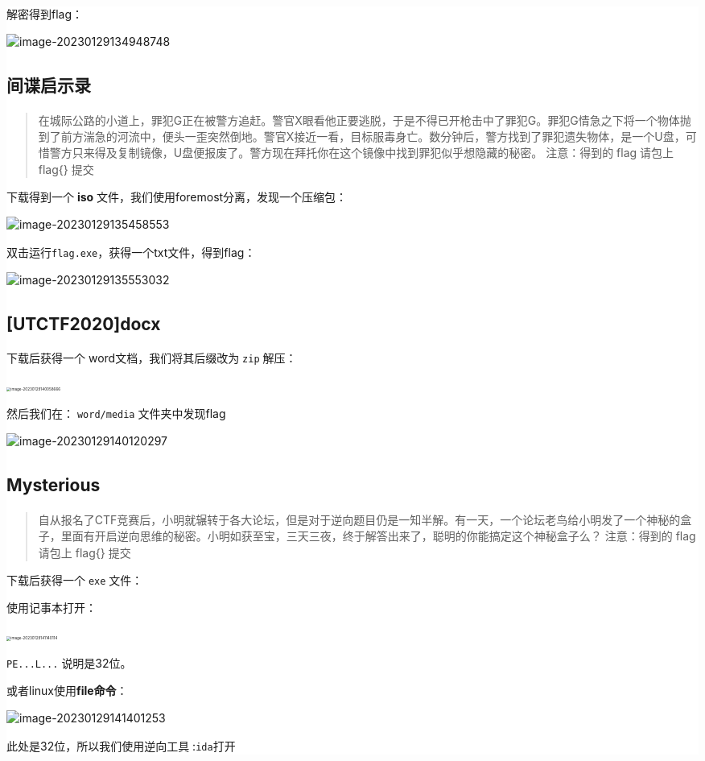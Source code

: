 解密得到flag：

![image-20230129134948748](https://s2.loli.net/2023/01/29/kqTV67FbeWlapyN.png)





## 间谍启示录

> 在城际公路的小道上，罪犯G正在被警方追赶。警官X眼看他正要逃脱，于是不得已开枪击中了罪犯G。罪犯G情急之下将一个物体抛到了前方湍急的河流中，便头一歪突然倒地。警官X接近一看，目标服毒身亡。数分钟后，警方找到了罪犯遗失物体，是一个U盘，可惜警方只来得及复制镜像，U盘便报废了。警方现在拜托你在这个镜像中找到罪犯似乎想隐藏的秘密。 注意：得到的 flag 请包上 flag{} 提交

下载得到一个 **iso** 文件，我们使用foremost分离，发现一个压缩包：

![image-20230129135458553](https://s2.loli.net/2023/01/29/ECi13l6GyFp2nDI.png)



双击运行`flag.exe`，获得一个txt文件，得到flag：

![image-20230129135553032](https://s2.loli.net/2023/01/29/cWYaSI5dbtqs6fC.png)



## [UTCTF2020]docx

下载后获得一个 word文档，我们将其后缀改为 `zip` 解压：

<img src="https://s2.loli.net/2023/01/29/dk9hErL6b2Pc3vm.png" alt="image-20230129140058666" style="zoom:33%;" />

然后我们在： `word/media` 文件夹中发现flag

![image-20230129140120297](https://s2.loli.net/2023/01/29/PRSxa3VlINj1tnE.png)





## Mysterious

> 自从报名了CTF竞赛后，小明就辗转于各大论坛，但是对于逆向题目仍是一知半解。有一天，一个论坛老鸟给小明发了一个神秘的盒子，里面有开启逆向思维的秘密。小明如获至宝，三天三夜，终于解答出来了，聪明的你能搞定这个神秘盒子么？ 注意：得到的 flag 请包上 flag{} 提交

下载后获得一个 `exe` 文件：

使用记事本打开：

<img src="https://s2.loli.net/2023/01/29/QHZROMB7Pyt3NaF.png" alt="image-20230129141140114" style="zoom:33%;" />

`PE...L...` 说明是32位。

或者linux使用**file命令**：

![image-20230129141401253](https://s2.loli.net/2023/01/29/RbBhVvl9drJ7xCi.png)



此处是32位，所以我们使用逆向工具 :`ida`打开
